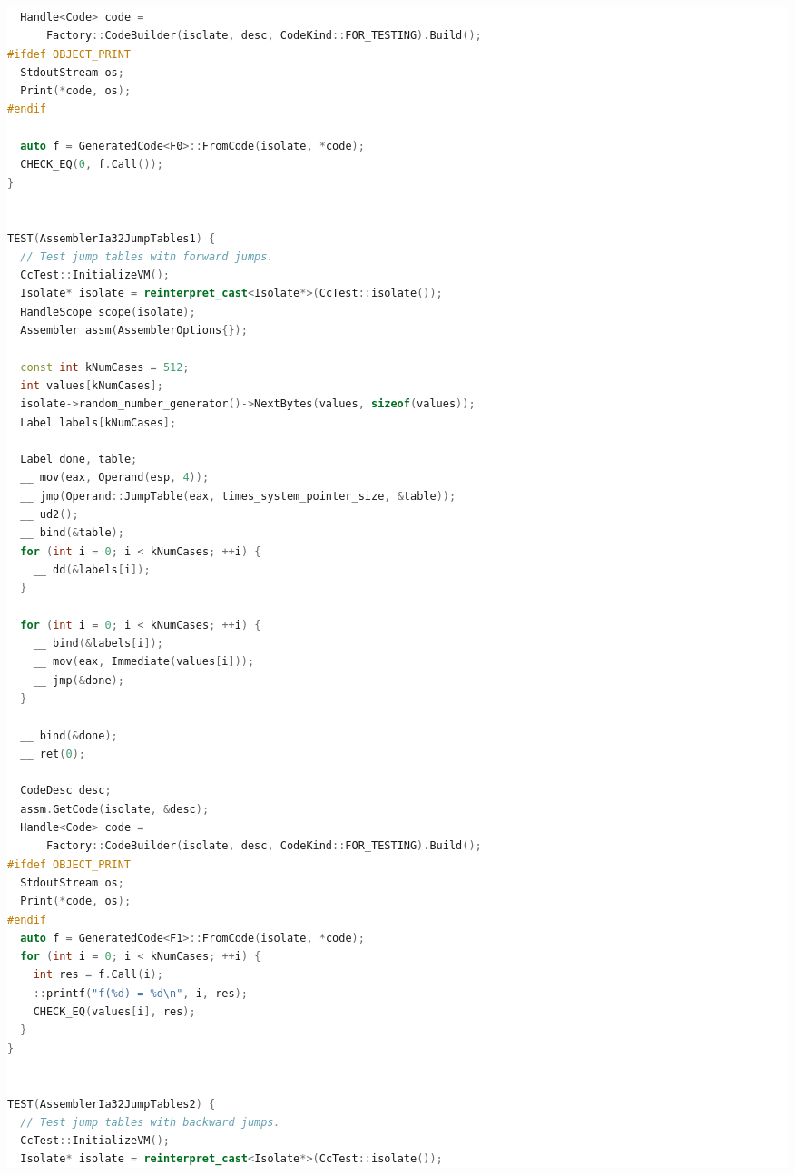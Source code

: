 ```cpp
  Handle<Code> code =
      Factory::CodeBuilder(isolate, desc, CodeKind::FOR_TESTING).Build();
#ifdef OBJECT_PRINT
  StdoutStream os;
  Print(*code, os);
#endif

  auto f = GeneratedCode<F0>::FromCode(isolate, *code);
  CHECK_EQ(0, f.Call());
}


TEST(AssemblerIa32JumpTables1) {
  // Test jump tables with forward jumps.
  CcTest::InitializeVM();
  Isolate* isolate = reinterpret_cast<Isolate*>(CcTest::isolate());
  HandleScope scope(isolate);
  Assembler assm(AssemblerOptions{});

  const int kNumCases = 512;
  int values[kNumCases];
  isolate->random_number_generator()->NextBytes(values, sizeof(values));
  Label labels[kNumCases];

  Label done, table;
  __ mov(eax, Operand(esp, 4));
  __ jmp(Operand::JumpTable(eax, times_system_pointer_size, &table));
  __ ud2();
  __ bind(&table);
  for (int i = 0; i < kNumCases; ++i) {
    __ dd(&labels[i]);
  }

  for (int i = 0; i < kNumCases; ++i) {
    __ bind(&labels[i]);
    __ mov(eax, Immediate(values[i]));
    __ jmp(&done);
  }

  __ bind(&done);
  __ ret(0);

  CodeDesc desc;
  assm.GetCode(isolate, &desc);
  Handle<Code> code =
      Factory::CodeBuilder(isolate, desc, CodeKind::FOR_TESTING).Build();
#ifdef OBJECT_PRINT
  StdoutStream os;
  Print(*code, os);
#endif
  auto f = GeneratedCode<F1>::FromCode(isolate, *code);
  for (int i = 0; i < kNumCases; ++i) {
    int res = f.Call(i);
    ::printf("f(%d) = %d\n", i, res);
    CHECK_EQ(values[i], res);
  }
}


TEST(AssemblerIa32JumpTables2) {
  // Test jump tables with backward jumps.
  CcTest::InitializeVM();
  Isolate* isolate = reinterpret_cast<Isolate*>(CcTest::isolate());
```